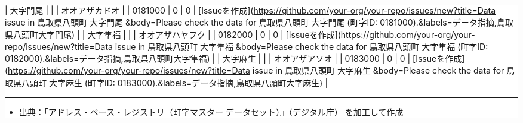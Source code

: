 | 大字門尾 |  |  | オオアザカドオ   |  | 0181000 | 0 | 0 | [Issueを作成](https://github.com/your-org/your-repo/issues/new?title=Data issue in 鳥取県八頭町 大字門尾  &body=Please check the data for 鳥取県八頭町 大字門尾   (町字ID: 0181000).&labels=データ指摘,鳥取県八頭町大字門尾) |
| 大字隼福 |  |  | オオアザハヤフク   |  | 0182000 | 0 | 0 | [Issueを作成](https://github.com/your-org/your-repo/issues/new?title=Data issue in 鳥取県八頭町 大字隼福  &body=Please check the data for 鳥取県八頭町 大字隼福   (町字ID: 0182000).&labels=データ指摘,鳥取県八頭町大字隼福) |
| 大字麻生 |  |  | オオアザアソオ   |  | 0183000 | 0 | 0 | [Issueを作成](https://github.com/your-org/your-repo/issues/new?title=Data issue in 鳥取県八頭町 大字麻生  &body=Please check the data for 鳥取県八頭町 大字麻生   (町字ID: 0183000).&labels=データ指摘,鳥取県八頭町大字麻生) |

---

- 出典：[「アドレス・ベース・レジストリ（町字マスター データセット）』（デジタル庁）](https://www.digital.go.jp/policies/base_registry_address/) を加工して作成